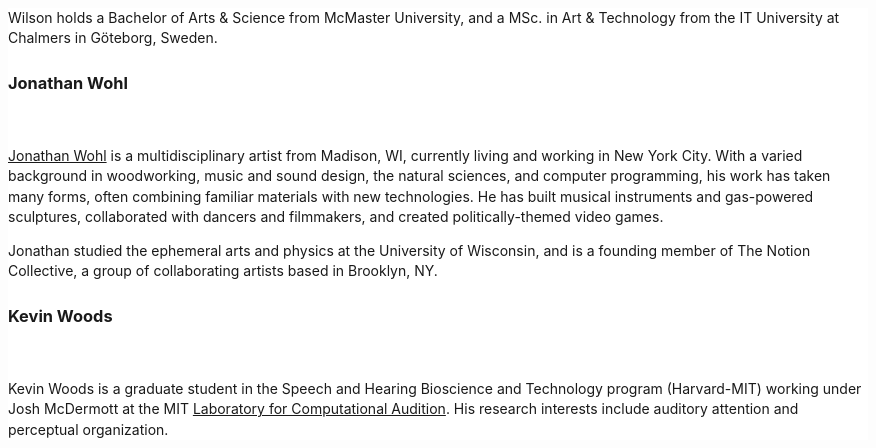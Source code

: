 Wilson holds a Bachelor of Arts & Science from McMaster University, and a MSc. in Art & Technology from the IT University at Chalmers in Göteborg, Sweden.

### Jonathan Wohl

<figure>
	<a href="/images/wohl.jpg"><img width="200" src="/images/wohl.jpg" alt=""></a>
</figure>

[Jonathan Wohl](jonathanwohl.com) is a multidisciplinary artist from Madison, WI, currently living and working in New York City. With a varied background in woodworking, music and sound design, the natural sciences, and computer programming, his work has taken many forms, often combining familiar materials with new technologies. He has built musical instruments and gas-powered sculptures, collaborated with dancers and filmmakers, and created politically-themed video games.

Jonathan studied the ephemeral arts and physics at the University of Wisconsin, and is a founding member of The Notion Collective, a group of collaborating artists based in Brooklyn, NY.

### Kevin Woods

<figure>
	<a href="/images/woods.jpg"><img width="200" src="/images/woods.jpg" alt=""></a>
</figure>

Kevin Woods is a graduate student in the Speech and Hearing Bioscience and Technology program (Harvard-MIT) working under Josh McDermott at the MIT [Laboratory for Computational Audition](http://mcdermottlab.mit.edu/). His research interests include auditory attention and perceptual organization. 

